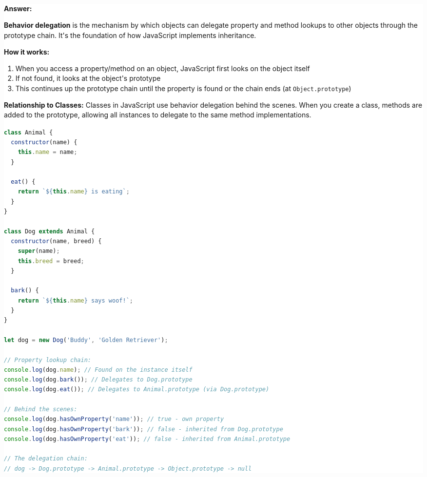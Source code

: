 **Answer:**

**Behavior delegation** is the mechanism by which objects can delegate property and method lookups to other objects through the prototype chain. It's the foundation of how JavaScript implements inheritance.

**How it works:**
1. When you access a property/method on an object, JavaScript first looks on the object itself
2. If not found, it looks at the object's prototype
3. This continues up the prototype chain until the property is found or the chain ends (at `Object.prototype`)

**Relationship to Classes:**
Classes in JavaScript use behavior delegation behind the scenes. When you create a class, methods are added to the prototype, allowing all instances to delegate to the same method implementations.

```javascript
class Animal {
  constructor(name) {
    this.name = name;
  }

  eat() {
    return `${this.name} is eating`;
  }
}

class Dog extends Animal {
  constructor(name, breed) {
    super(name);
    this.breed = breed;
  }

  bark() {
    return `${this.name} says woof!`;
  }
}

let dog = new Dog('Buddy', 'Golden Retriever');

// Property lookup chain:
console.log(dog.name); // Found on the instance itself
console.log(dog.bark()); // Delegates to Dog.prototype
console.log(dog.eat()); // Delegates to Animal.prototype (via Dog.prototype)

// Behind the scenes:
console.log(dog.hasOwnProperty('name')); // true - own property
console.log(dog.hasOwnProperty('bark')); // false - inherited from Dog.prototype
console.log(dog.hasOwnProperty('eat')); // false - inherited from Animal.prototype

// The delegation chain:
// dog -> Dog.prototype -> Animal.prototype -> Object.prototype -> null
```
